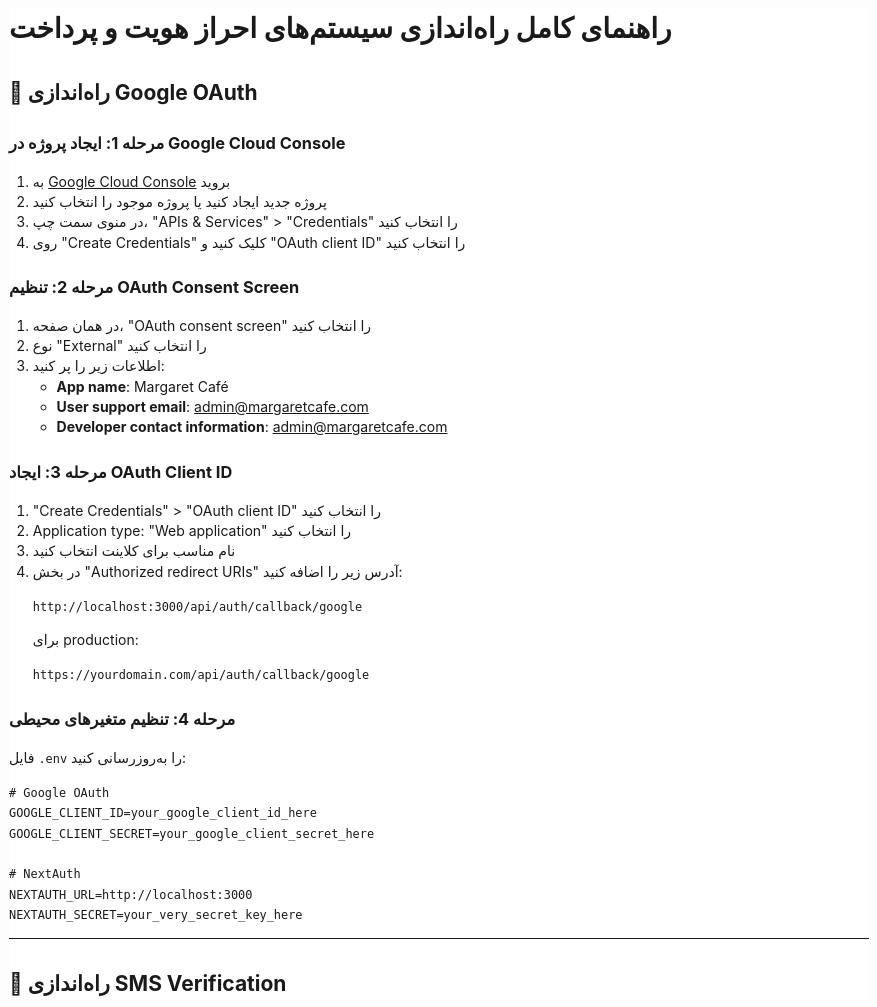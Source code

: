 # راهنمای کامل راه‌اندازی سیستم‌های احراز هویت و پرداخت

## 🔐 راه‌اندازی Google OAuth

### مرحله 1: ایجاد پروژه در Google Cloud Console

1. به [Google Cloud Console](https://console.cloud.google.com/) بروید
2. پروژه جدید ایجاد کنید یا پروژه موجود را انتخاب کنید
3. در منوی سمت چپ، "APIs & Services" > "Credentials" را انتخاب کنید
4. روی "Create Credentials" کلیک کنید و "OAuth client ID" را انتخاب کنید

### مرحله 2: تنظیم OAuth Consent Screen

1. در همان صفحه، "OAuth consent screen" را انتخاب کنید
2. نوع "External" را انتخاب کنید
3. اطلاعات زیر را پر کنید:
   - **App name**: Margaret Café
   - **User support email**: admin@margaretcafe.com
   - **Developer contact information**: admin@margaretcafe.com

### مرحله 3: ایجاد OAuth Client ID

1. "Create Credentials" > "OAuth client ID" را انتخاب کنید
2. Application type: "Web application" را انتخاب کنید
3. نام مناسب برای کلاینت انتخاب کنید
4. در بخش "Authorized redirect URIs" آدرس زیر را اضافه کنید:
   ```
   http://localhost:3000/api/auth/callback/google
   ```
   برای production:
   ```
   https://yourdomain.com/api/auth/callback/google
   ```

### مرحله 4: تنظیم متغیرهای محیطی

فایل `.env` را به‌روزرسانی کنید:

```env
# Google OAuth
GOOGLE_CLIENT_ID=your_google_client_id_here
GOOGLE_CLIENT_SECRET=your_google_client_secret_here

# NextAuth
NEXTAUTH_URL=http://localhost:3000
NEXTAUTH_SECRET=your_very_secret_key_here
```

---

## 📱 راه‌اندازی SMS Verification
